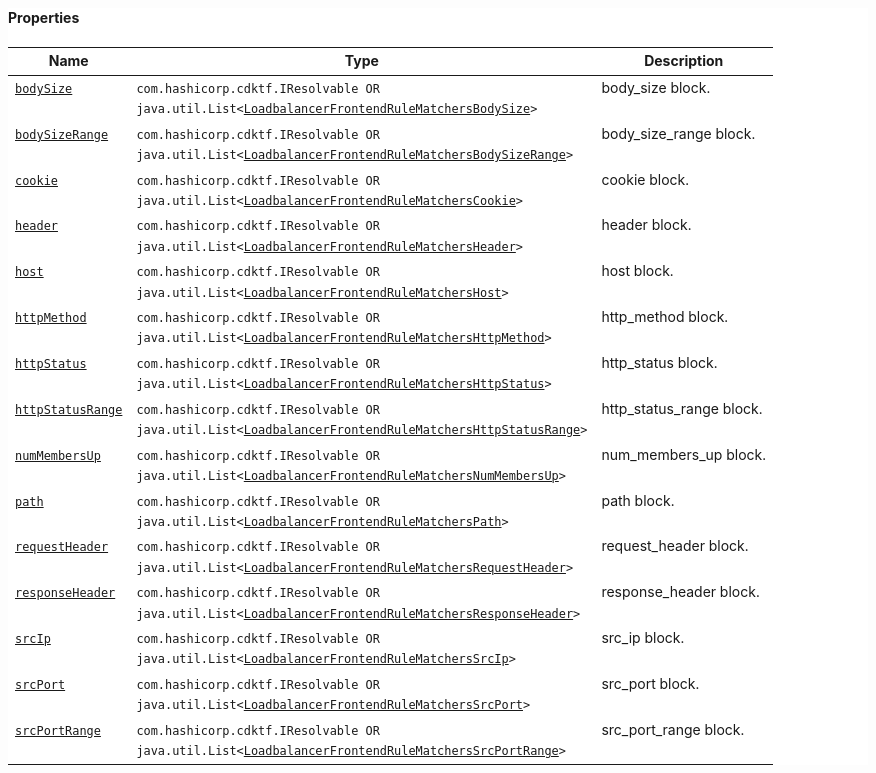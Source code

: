 #### Properties <a name="Properties" id="Properties"></a>

| **Name** | **Type** | **Description** |
| --- | --- | --- |
| <code><a href="#@cdktf/provider-upcloud.loadbalancerFrontendRule.LoadbalancerFrontendRuleMatchers.property.bodySize">bodySize</a></code> | <code>com.hashicorp.cdktf.IResolvable OR java.util.List<<a href="#@cdktf/provider-upcloud.loadbalancerFrontendRule.LoadbalancerFrontendRuleMatchersBodySize">LoadbalancerFrontendRuleMatchersBodySize</a>></code> | body_size block. |
| <code><a href="#@cdktf/provider-upcloud.loadbalancerFrontendRule.LoadbalancerFrontendRuleMatchers.property.bodySizeRange">bodySizeRange</a></code> | <code>com.hashicorp.cdktf.IResolvable OR java.util.List<<a href="#@cdktf/provider-upcloud.loadbalancerFrontendRule.LoadbalancerFrontendRuleMatchersBodySizeRange">LoadbalancerFrontendRuleMatchersBodySizeRange</a>></code> | body_size_range block. |
| <code><a href="#@cdktf/provider-upcloud.loadbalancerFrontendRule.LoadbalancerFrontendRuleMatchers.property.cookie">cookie</a></code> | <code>com.hashicorp.cdktf.IResolvable OR java.util.List<<a href="#@cdktf/provider-upcloud.loadbalancerFrontendRule.LoadbalancerFrontendRuleMatchersCookie">LoadbalancerFrontendRuleMatchersCookie</a>></code> | cookie block. |
| <code><a href="#@cdktf/provider-upcloud.loadbalancerFrontendRule.LoadbalancerFrontendRuleMatchers.property.header">header</a></code> | <code>com.hashicorp.cdktf.IResolvable OR java.util.List<<a href="#@cdktf/provider-upcloud.loadbalancerFrontendRule.LoadbalancerFrontendRuleMatchersHeader">LoadbalancerFrontendRuleMatchersHeader</a>></code> | header block. |
| <code><a href="#@cdktf/provider-upcloud.loadbalancerFrontendRule.LoadbalancerFrontendRuleMatchers.property.host">host</a></code> | <code>com.hashicorp.cdktf.IResolvable OR java.util.List<<a href="#@cdktf/provider-upcloud.loadbalancerFrontendRule.LoadbalancerFrontendRuleMatchersHost">LoadbalancerFrontendRuleMatchersHost</a>></code> | host block. |
| <code><a href="#@cdktf/provider-upcloud.loadbalancerFrontendRule.LoadbalancerFrontendRuleMatchers.property.httpMethod">httpMethod</a></code> | <code>com.hashicorp.cdktf.IResolvable OR java.util.List<<a href="#@cdktf/provider-upcloud.loadbalancerFrontendRule.LoadbalancerFrontendRuleMatchersHttpMethod">LoadbalancerFrontendRuleMatchersHttpMethod</a>></code> | http_method block. |
| <code><a href="#@cdktf/provider-upcloud.loadbalancerFrontendRule.LoadbalancerFrontendRuleMatchers.property.httpStatus">httpStatus</a></code> | <code>com.hashicorp.cdktf.IResolvable OR java.util.List<<a href="#@cdktf/provider-upcloud.loadbalancerFrontendRule.LoadbalancerFrontendRuleMatchersHttpStatus">LoadbalancerFrontendRuleMatchersHttpStatus</a>></code> | http_status block. |
| <code><a href="#@cdktf/provider-upcloud.loadbalancerFrontendRule.LoadbalancerFrontendRuleMatchers.property.httpStatusRange">httpStatusRange</a></code> | <code>com.hashicorp.cdktf.IResolvable OR java.util.List<<a href="#@cdktf/provider-upcloud.loadbalancerFrontendRule.LoadbalancerFrontendRuleMatchersHttpStatusRange">LoadbalancerFrontendRuleMatchersHttpStatusRange</a>></code> | http_status_range block. |
| <code><a href="#@cdktf/provider-upcloud.loadbalancerFrontendRule.LoadbalancerFrontendRuleMatchers.property.numMembersUp">numMembersUp</a></code> | <code>com.hashicorp.cdktf.IResolvable OR java.util.List<<a href="#@cdktf/provider-upcloud.loadbalancerFrontendRule.LoadbalancerFrontendRuleMatchersNumMembersUp">LoadbalancerFrontendRuleMatchersNumMembersUp</a>></code> | num_members_up block. |
| <code><a href="#@cdktf/provider-upcloud.loadbalancerFrontendRule.LoadbalancerFrontendRuleMatchers.property.path">path</a></code> | <code>com.hashicorp.cdktf.IResolvable OR java.util.List<<a href="#@cdktf/provider-upcloud.loadbalancerFrontendRule.LoadbalancerFrontendRuleMatchersPath">LoadbalancerFrontendRuleMatchersPath</a>></code> | path block. |
| <code><a href="#@cdktf/provider-upcloud.loadbalancerFrontendRule.LoadbalancerFrontendRuleMatchers.property.requestHeader">requestHeader</a></code> | <code>com.hashicorp.cdktf.IResolvable OR java.util.List<<a href="#@cdktf/provider-upcloud.loadbalancerFrontendRule.LoadbalancerFrontendRuleMatchersRequestHeader">LoadbalancerFrontendRuleMatchersRequestHeader</a>></code> | request_header block. |
| <code><a href="#@cdktf/provider-upcloud.loadbalancerFrontendRule.LoadbalancerFrontendRuleMatchers.property.responseHeader">responseHeader</a></code> | <code>com.hashicorp.cdktf.IResolvable OR java.util.List<<a href="#@cdktf/provider-upcloud.loadbalancerFrontendRule.LoadbalancerFrontendRuleMatchersResponseHeader">LoadbalancerFrontendRuleMatchersResponseHeader</a>></code> | response_header block. |
| <code><a href="#@cdktf/provider-upcloud.loadbalancerFrontendRule.LoadbalancerFrontendRuleMatchers.property.srcIp">srcIp</a></code> | <code>com.hashicorp.cdktf.IResolvable OR java.util.List<<a href="#@cdktf/provider-upcloud.loadbalancerFrontendRule.LoadbalancerFrontendRuleMatchersSrcIp">LoadbalancerFrontendRuleMatchersSrcIp</a>></code> | src_ip block. |
| <code><a href="#@cdktf/provider-upcloud.loadbalancerFrontendRule.LoadbalancerFrontendRuleMatchers.property.srcPort">srcPort</a></code> | <code>com.hashicorp.cdktf.IResolvable OR java.util.List<<a href="#@cdktf/provider-upcloud.loadbalancerFrontendRule.LoadbalancerFrontendRuleMatchersSrcPort">LoadbalancerFrontendRuleMatchersSrcPort</a>></code> | src_port block. |
| <code><a href="#@cdktf/provider-upcloud.loadbalancerFrontendRule.LoadbalancerFrontendRuleMatchers.property.srcPortRange">srcPortRange</a></code> | <code>com.hashicorp.cdktf.IResolvable OR java.util.List<<a href="#@cdktf/provider-upcloud.loadbalancerFrontendRule.LoadbalancerFrontendRuleMatchersSrcPortRange">LoadbalancerFrontendRuleMatchersSrcPortRange</a>></code> | src_port_range block. |